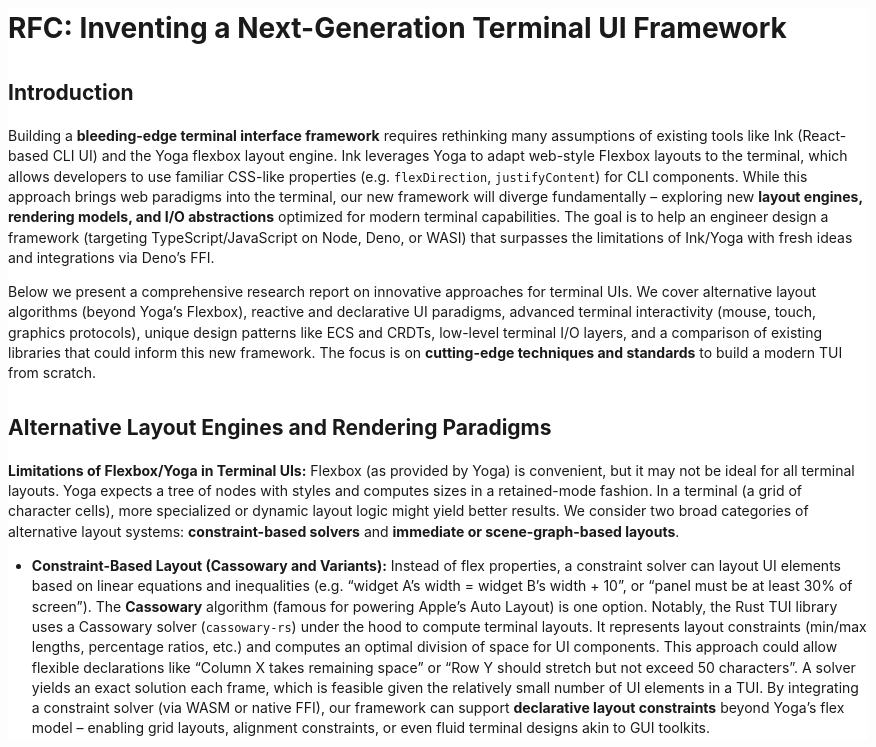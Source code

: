 # RFC: Inventing a Next-Generation Terminal UI Framework

## Introduction

Building a **bleeding-edge terminal interface framework** requires rethinking
many assumptions of existing tools like Ink (React-based CLI UI) and the Yoga
flexbox layout engine. Ink leverages Yoga to adapt web-style Flexbox layouts to
the terminal, which allows developers to use familiar CSS-like properties (e.g.
`flexDirection`, `justifyContent`) for CLI components. While this approach
brings web paradigms into the terminal, our new framework will diverge
fundamentally – exploring new **layout engines, rendering models, and I/O
abstractions** optimized for modern terminal capabilities. The goal is to help
an engineer design a framework (targeting TypeScript/JavaScript on Node, Deno,
or WASI) that surpasses the limitations of Ink/Yoga with fresh ideas and
integrations via Deno’s FFI.

Below we present a comprehensive research report on innovative approaches for
terminal UIs. We cover alternative layout algorithms (beyond Yoga’s Flexbox),
reactive and declarative UI paradigms, advanced terminal interactivity (mouse,
touch, graphics protocols), unique design patterns like ECS and CRDTs, low-level
terminal I/O layers, and a comparison of existing libraries that could inform
this new framework. The focus is on **cutting-edge techniques and standards** to
build a modern TUI from scratch.

## Alternative Layout Engines and Rendering Paradigms

**Limitations of Flexbox/Yoga in Terminal UIs:** Flexbox (as provided by Yoga)
is convenient, but it may not be ideal for all terminal layouts. Yoga expects a
tree of nodes with styles and computes sizes in a retained-mode fashion. In a
terminal (a grid of character cells), more specialized or dynamic layout logic
might yield better results. We consider two broad categories of alternative
layout systems: **constraint-based solvers** and **immediate or
scene-graph-based layouts**.

- **Constraint-Based Layout (Cassowary and Variants):** Instead of flex
  properties, a constraint solver can layout UI elements based on linear
  equations and inequalities (e.g. “widget A’s width = widget B’s width + 10”,
  or “panel must be at least 30% of screen”). The **Cassowary** algorithm
  (famous for powering Apple’s Auto Layout) is one option. Notably, the Rust TUI
  library uses a Cassowary solver (`cassowary-rs`) under the hood to compute
  terminal layouts. It represents layout constraints (min/max lengths,
  percentage ratios, etc.) and computes an optimal division of space for UI
  components. This approach could allow flexible declarations like “Column X
  takes remaining space” or “Row Y should stretch but not exceed 50 characters”.
  A solver yields an exact solution each frame, which is feasible given the
  relatively small number of UI elements in a TUI. By integrating a constraint
  solver (via WASM or native FFI), our framework can support **declarative
  layout constraints** beyond Yoga’s flex model – enabling grid layouts,
  alignment constraints, or even fluid terminal designs akin to GUI toolkits.
